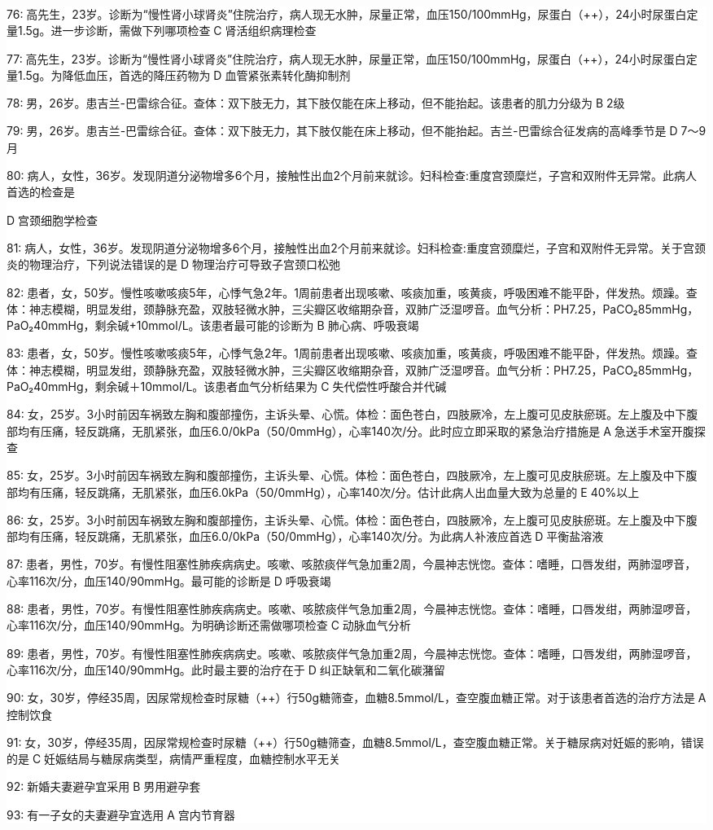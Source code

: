 76: 高先生，23岁。诊断为“慢性肾小球肾炎”住院治疗，病人现无水肿，尿量正常，血压150/100mmHg，尿蛋白（++），24小时尿蛋白定量1.5g。进一步诊断，需做下列哪项检查
C 肾活组织病理检查

77: 高先生，23岁。诊断为“慢性肾小球肾炎”住院治疗，病人现无水肿，尿量正常，血压150/100mmHg，尿蛋白（++），24小时尿蛋白定量1.5g。为降低血压，首选的降压药物为
D 血管紧张素转化酶抑制剂

78: 男，26岁。患吉兰-巴雷综合征。查体：双下肢无力，其下肢仅能在床上移动，但不能抬起。该患者的肌力分级为
B 2级

79: 男，26岁。患吉兰-巴雷综合征。查体：双下肢无力，其下肢仅能在床上移动，但不能抬起。吉兰-巴雷综合征发病的高峰季节是
D 7～9月

80: 病人，女性，36岁。发现阴道分泌物增多6个月，接触性出血2个月前来就诊。妇科检查:重度宫颈糜烂，子宫和双附件无异常。此病人首选的检查是

D 宫颈细胞学检查

81: 病人，女性，36岁。发现阴道分泌物增多6个月，接触性出血2个月前来就诊。妇科检查:重度宫颈糜烂，子宫和双附件无异常。关于宫颈炎的物理治疗，下列说法错误的是
D 物理治疗可导致子宫颈口松弛

82: 患者，女，50岁。慢性咳嗽咳痰5年，心悸气急2年。1周前患者出现咳嗽、咳痰加重，咳黄痰，呼吸困难不能平卧，伴发热。烦躁。查体：神志模糊，明显发绀，颈静脉充盈，双肢轻微水肿，三尖瓣区收缩期杂音，双肺广泛湿啰音。血气分析：PH7.25，PaCO₂85mmHg，PaO₂40mmHg，剩余碱+10mmol/L。该患者最可能的诊断为
B 肺心病、呼吸衰竭

83: 患者，女，50岁。慢性咳嗽咳痰5年，心悸气急2年。1周前患者出现咳嗽、咳痰加重，咳黄痰，呼吸困难不能平卧，伴发热。烦躁。查体：神志模糊，明显发绀，颈静脉充盈，双肢轻微水肿，三尖瓣区收缩期杂音，双肺广泛湿啰音。血气分析：PH7.25，PaCO₂85mmHg，PaO₂40mmHg，剩余碱＋10mmol/L。该患者血气分析结果为
C 失代偿性呼酸合并代碱

84: 女，25岁。3小时前因车祸致左胸和腹部撞伤，主诉头晕、心慌。体检：面色苍白，四肢厥冷，左上腹可见皮肤瘀斑。左上腹及中下腹部均有压痛，轻反跳痛，无肌紧张，血压6.0/0kPa（50/0mmHg），心率140次/分。此时应立即采取的紧急治疗措施是
A 急送手术室开腹探查

85: 女，25岁。3小时前因车祸致左胸和腹部撞伤，主诉头晕、心慌。体检：面色苍白，四肢厥冷，左上腹可见皮肤瘀斑。左上腹及中下腹部均有压痛，轻反跳痛，无肌紧张，血压6.0kPa（50/0mmHg），心率140次/分。估计此病人出血量大致为总量的
E 40%以上

86: 女，25岁。3小时前因车祸致左胸和腹部撞伤，主诉头晕、心慌。体检：面色苍白，四肢厥冷，左上腹可见皮肤瘀斑。左上腹及中下腹部均有压痛，轻反跳痛，无肌紧张，血压6.0/0kPa（50/0mmHg），心率140次/分。为此病人补液应首选
D 平衡盐溶液

87: 患者，男性，70岁。有慢性阻塞性肺疾病病史。咳嗽、咳脓痰伴气急加重2周，今晨神志恍惚。查体：嗜睡，口唇发绀，两肺湿啰音，心率116次/分，血压140/90mmHg。最可能的诊断是
D 呼吸衰竭

88: 患者，男性，70岁。有慢性阻塞性肺疾病病史。咳嗽、咳脓痰伴气急加重2周，今晨神志恍惚。查体：嗜睡，口唇发绀，两肺湿啰音，心率116次/分，血压140/90mmHg。为明确诊断还需做哪项检查
C 动脉血气分析

89: 患者，男性，70岁。有慢性阻塞性肺疾病病史。咳嗽、咳脓痰伴气急加重2周，今晨神志恍惚。查体：嗜睡，口唇发绀，两肺湿啰音，心率116次/分，血压140/90mmHg。此时最主要的治疗在于
D 纠正缺氧和二氧化碳潴留

90: 女，30岁，停经35周，因尿常规检查时尿糖（++）行50g糖筛查，血糖8.5mmol/L，查空腹血糖正常。对于该患者首选的治疗方法是
A 控制饮食

91: 女，30岁，停经35周，因尿常规检查时尿糖（++）行50g糖筛查，血糖8.5mmol/L，查空腹血糖正常。关于糖尿病对妊娠的影响，错误的是
C 妊娠结局与糖尿病类型，病情严重程度，血糖控制水平无关

92: 新婚夫妻避孕宜采用
B 男用避孕套

93: 有一子女的夫妻避孕宜选用
A 宫内节育器
